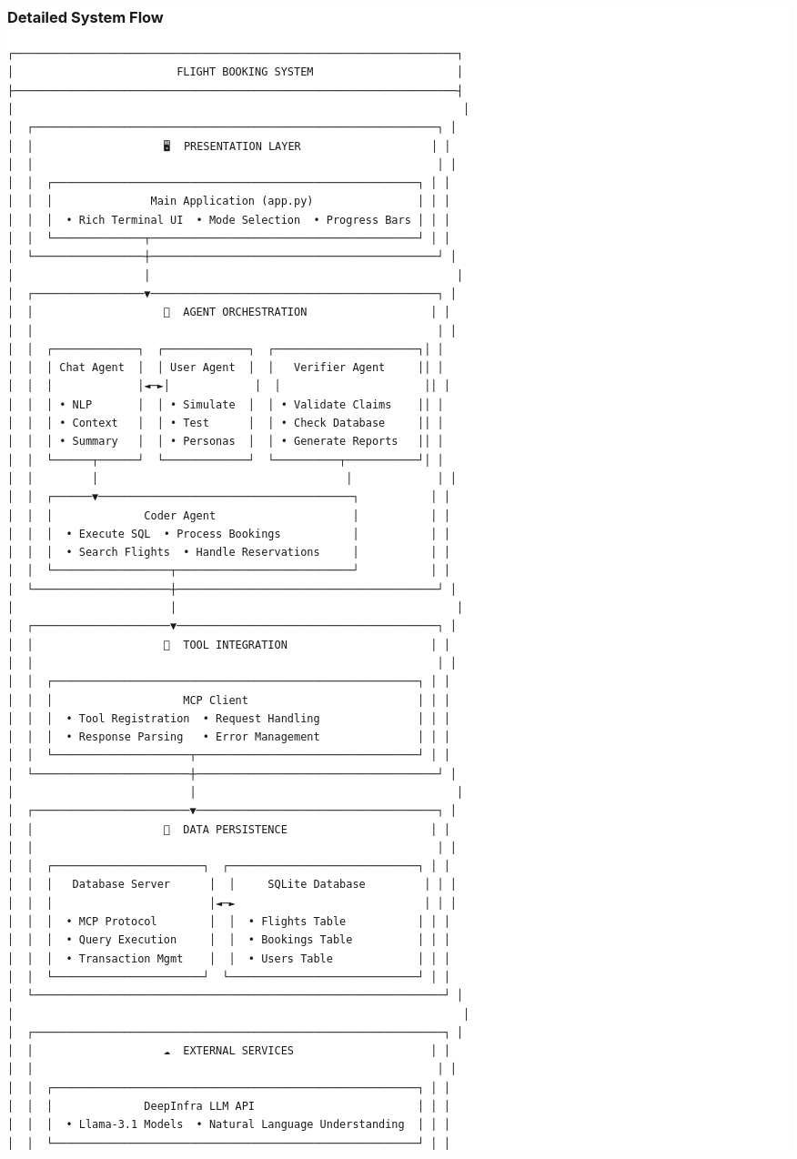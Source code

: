 ### Detailed System Flow

```
┌────────────────────────────────────────────────────────────────────┐
│                         FLIGHT BOOKING SYSTEM                      │
├────────────────────────────────────────────────────────────────────┤
│                                                                     │
│  ┌──────────────────────────────────────────────────────────────┐ │
│  │                    🖥️  PRESENTATION LAYER                    │ │
│  │                                                              │ │
│  │  ┌────────────────────────────────────────────────────────┐ │ │
│  │  │               Main Application (app.py)                │ │ │
│  │  │  • Rich Terminal UI  • Mode Selection  • Progress Bars │ │ │
│  │  └──────────────┬─────────────────────────────────────────┘ │ │
│  └─────────────────┼────────────────────────────────────────────┘ │
│                    │                                               │
│  ┌─────────────────▼────────────────────────────────────────────┐ │
│  │                    🤖  AGENT ORCHESTRATION                   │ │
│  │                                                              │ │
│  │  ┌─────────────┐  ┌─────────────┐  ┌──────────────────────┐│ │
│  │  │ Chat Agent  │  │ User Agent  │  │   Verifier Agent     ││ │
│  │  │             │◄─►│             │  │                      ││ │
│  │  │ • NLP       │  │ • Simulate  │  │ • Validate Claims    ││ │
│  │  │ • Context   │  │ • Test      │  │ • Check Database     ││ │
│  │  │ • Summary   │  │ • Personas  │  │ • Generate Reports   ││ │
│  │  └──────┬──────┘  └─────────────┘  └──────────┬───────────┘│ │
│  │         │                                      │             │ │
│  │  ┌──────▼───────────────────────────────────────┐           │ │
│  │  │              Coder Agent                     │           │ │
│  │  │  • Execute SQL  • Process Bookings           │           │ │
│  │  │  • Search Flights  • Handle Reservations     │           │ │
│  │  └──────────────────┬───────────────────────────┘           │ │
│  └─────────────────────┼────────────────────────────────────────┘ │
│                        │                                           │
│  ┌─────────────────────▼────────────────────────────────────────┐ │
│  │                    🔧  TOOL INTEGRATION                      │ │
│  │                                                              │ │
│  │  ┌────────────────────────────────────────────────────────┐ │ │
│  │  │                    MCP Client                          │ │ │
│  │  │  • Tool Registration  • Request Handling               │ │ │
│  │  │  • Response Parsing   • Error Management               │ │ │
│  │  └─────────────────────┬──────────────────────────────────┘ │ │
│  └────────────────────────┼─────────────────────────────────────┘ │
│                           │                                        │
│  ┌────────────────────────▼─────────────────────────────────────┐ │
│  │                    💾  DATA PERSISTENCE                      │ │
│  │                                                              │ │
│  │  ┌───────────────────────┐  ┌─────────────────────────────┐ │ │
│  │  │   Database Server      │  │     SQLite Database         │ │ │
│  │  │                        │◄─►                             │ │ │
│  │  │  • MCP Protocol        │  │  • Flights Table           │ │ │
│  │  │  • Query Execution     │  │  • Bookings Table          │ │ │
│  │  │  • Transaction Mgmt    │  │  • Users Table             │ │ │
│  │  └───────────────────────┘  └─────────────────────────────┘ │ │
│  └───────────────────────────────────────────────────────────────┘ │
│                                                                     │
│  ┌───────────────────────────────────────────────────────────────┐ │
│  │                    ☁️  EXTERNAL SERVICES                     │ │
│  │                                                              │ │
│  │  ┌────────────────────────────────────────────────────────┐ │ │
│  │  │              DeepInfra LLM API                         │ │ │
│  │  │  • Llama-3.1 Models  • Natural Language Understanding  │ │ │
│  │  └────────────────────────────────────────────────────────┘ │ │
```